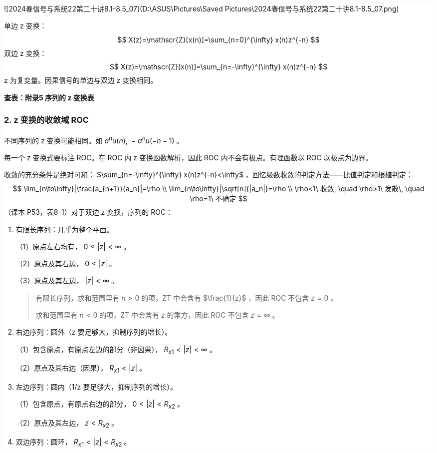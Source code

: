 ![2024春信号与系统22第二十讲8.1-8.5_07](D:\ASUS\Pictures\Saved Pictures\2024春信号与系统22第二十讲8.1-8.5_07.png)



单边 z 变换：
$$
X(z)=\mathscr{Z}[x(n)]=\sum_{n=0}^{\infty} x(n)z^{-n}
$$
双边 z 变换：
$$
X(z)=\mathscr{Z}[x(n)]=\sum_{n=-\infty}^{\infty} x(n)z^{-n}
$$
z 为复变量。因果信号的单边与双边 z 变换相同。

**查表：附录5 序列的 z 变换表**



### 2. z 变换的收敛域 ROC

不同序列的 z 变换可能相同。如 $a^nu(n), \ -a^nu(-n-1)$ 。

每一个 z 变换式要标注 ROC。在 ROC 内 z 变换函数解析，因此 ROC 内不会有极点。有理函数以 ROC 以极点为边界。

收敛的充分条件是绝对可和： $\sum_{n=-\infty}^{\infty} x(n)z^{-n}<\infty$ ，回忆级数收敛的判定方法——比值判定和根植判定：
$$
\lim_{n\to\infty}|\frac{a_{n+1}}{a_n}|=\rho
\\
\lim_{n\to\infty}|\sqrt[n]{|a_n|}=\rho
\\
\rho<1\ 收敛, \quad \rho>1\ 发散\, \quad \rho=1\ 不确定
$$
（课本 P53，表8-1）对于双边 z 变换，序列的 ROC：

1. 有限长序列：几乎为整个平面。

   （1）原点左右均有， $0<|z|<\infty$ 。

   （2）原点及其右边， $0<|z|$ 。

   （3）原点及其左边， $|z|<\infty$ 。​

   > 有限长序列，求和范围里有 $n>0$ 的项，ZT 中会含有 $\frac{1}{z}$ ，因此 ROC 不包含 $z=0$ 。
   >
   > 求和范围里有 $n<0$ 的项，ZT 中会含有 $z$ 的乘方，因此 ROC 不包含 $z=\infty$ 。

2. 右边序列：圆外（z 要足够大，抑制序列的增长）。

   （1）包含原点，有原点左边的部分（非因果）， $R_{x1}<|z|<\infty$ 。

   （2）原点及其右边（因果）， $R_{x1}<|z|$ 。

3. 左边序列：圆内（1/z 要足够大，抑制序列的增长）。

   （1）包含原点，有原点右边的部分， $0<|z|<R_{x2}$ 。

   （2）原点及其左边， $z<R_{x2}$ 。

4. 双边序列：圆环， $R_{x1}<|z|<R_{x2}$ 。​
